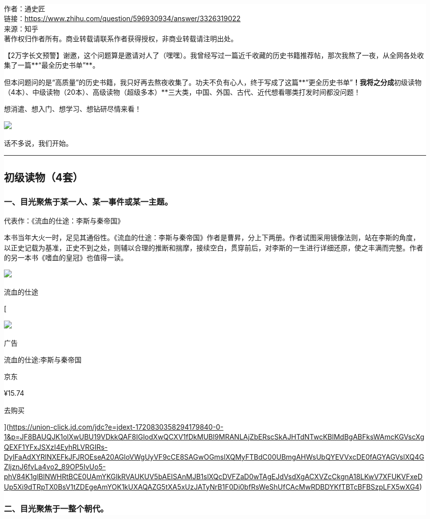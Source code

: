 作者：通史匠  
链接：https://www.zhihu.com/question/596930934/answer/3326319022  
来源：知乎  
著作权归作者所有。商业转载请联系作者获得授权，非商业转载请注明出处。  
  

【2万字长文预警】谢邀，这个问题算是邀请对人了（嘿嘿）。我曾经写过一篇近千收藏的历史书籍推荐帖，那次我熬了一夜，从全网各处收集了一篇**“最全历史书单”**。

但本问题问的是“高质量”的历史书籍，我只好再去熬夜收集了。功夫不负有心人，终于写成了这篇**“更全历史书单”**！我将之分成**初级读物（4本）、中级读物（20本）、高级读物（超级多本）**三大类，中国、外国、古代、近代想看哪类打发时间都没问题！

想消遣、想入门、想学习、想钻研尽情来看！

![](https://pic2.zhimg.com/v2-8167d676b3fb04e725b42ca754103b77_r.jpg)

话不多说，我们开始。

---

## 初级读物（4套）

### 一、目光聚焦于某一人、某一事件或某一主题。

代表作：《流血的仕途：李斯与秦帝国》

本书当年大火一时，足见其通俗性。《流血的仕途：李斯与秦帝国》作者是曹昇，分上下两册。作者试图采用镜像法则，站在李斯的角度，以正史记载为基准，正史不到之处，则辅以合理的推断和揣摩，接续空白，贯穿前后，对李斯的一生进行详细还原，使之丰满而完整。作者的另一本书《嗜血的皇冠》也值得一读。

![](https://pic2.zhimg.com/80/v2-905b3902e0d14af8f82be38e287fa111_720w.webp)

流血的仕途

[

![](https://picx.zhimg.com/v2-b1d06d4715c0f164c66a68082314af00_720w.jpg?source=b555e01d)

广告

流血的仕途:李斯与秦帝国

京东

¥15.74

去购买​







](https://union-click.jd.com/jdc?e=jdext-1720830358294179840-0-1&p=JF8BAUQJK1olXwUBU19VDkkQAF8IGlodXwQCXV1fDkMUBl9MRANLAjZbERscSkAJHTdNTwcKBlMdBgABFksWAmcKGVscXgQEXF1YFxJSXzI4EyhRLVRGIRs-DylFaAdXYRlNXEFkJFJROEseA20AGloVWgUyVF9cCE8SAGwOGmslXQMyFTBdC00UBmgAHWsUbQYEVVxcDE0fAGYAGVslXQ4GZIjznJ6fvLa4vo2_89OP5IvUo5-phV84K1glBlNWHRtBCE0UAmYKGlkRVAUKUV5bAEISAnMJB1slXQcDVFZaD0wTAgEJdVsdXgACXVZcCkgnA18LKwV7XFUKVFxeDUp5Xi9dTRpTX0BsV1tZDEgeAmYOK1kUXAQAZG5tXA5xUzJATyNrB1F0Di0bfRsWeShUfCAcMwRDBDYKfTBTcBFBSzpLFX5wXG4)

### 二、目光聚焦于一整个朝代。

